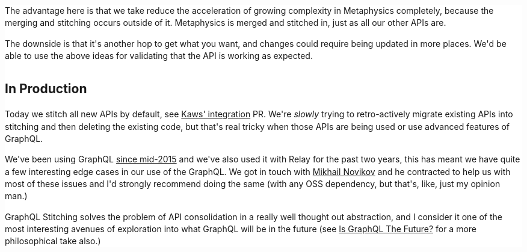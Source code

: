 The advantage here is that we take reduce the acceleration of growing complexity in Metaphysics completely, because
the merging and stitching occurs outside of it. Metaphysics is merged and stitched in, just as all our other APIs
are.

The downside is that it's another hop to get what you want, and changes could require being updated in more places.
We'd be able to use the above ideas for validating that the API is working as expected.

## In Production

Today we stitch all new APIs by default, see [Kaws' integration][kaws] PR. We're _slowly_ trying to retro-actively
migrate existing APIs into stitching and then deleting the existing code, but that's real tricky when those APIs
are being used or use advanced features of GraphQL.

We've been using GraphQL [since mid-2015][init] and we've also used it with Relay for the past two years, this has
meant we have quite a few interesting edge cases in our use of the GraphQL. We got in touch with [Mikhail
Novikov][mn] and he contracted to help us with most of these issues and I'd strongly recommend doing the same (with
any OSS dependency, but that's, like, just my opinion man.)

GraphQL Stitching solves the problem of API consolidation in a really well thought out abstraction, and I consider
it one of the most interesting avenues of exploration into what GraphQL will be in the future (see [Is GraphQL The
Future?][igtf] for a more philosophical take also.)



[stitching_announcement]: https://dev-blog.apollodata.com/the-next-generation-of-schema-stitching-2716b3b259c0
[stitching_out]: https://dev-blog.apollodata.com/graphql-tools-2-0-with-schema-stitching-8944064904a5
[monolith]: http://artsy.github.io/blog/2017/04/14/artsy-technology-stack-2017/#Artsy.Technology.Infrastructure.2017.-.Splitting.the.Monolith
[mp]: https://github.com/artsy/metaphysics/
[stitch_mp]: https://github.com/artsy/metaphysics/tree/1423ee39f8e348805710080a4857e6575d3ddade/src/lib/stitching
[apollo-http-link]: https://www.apollographql.com/docs/link/links/http.html
[dl-schema]: https://github.com/artsy/metaphysics/blob/1423ee39f8e348805710080a4857e6575d3ddade/scripts/dump-remote-schema.js#L15-L25
[c-gql]: https://github.com/artsy/metaphysics/blob/master/src/data/convection.graphql
[guides-schema]: https://github.com/artsy/README/blob/master/playbooks/graphql-schema-design.md#notes
[transform]: https://www.apollographql.com/docs/graphql-tools/schema-transforms.html
[type-q]: https://github.com/artsy/metaphysics/blob/1423ee39f8e348805710080a4857e6575d3ddade/src/lib/stitching/lib/getTypesFromSchema.ts
[merging]: https://github.com/artsy/metaphysics/blob/1423ee39f8e348805710080a4857e6575d3ddade/src/lib/stitching/mergeSchemas.ts#L9-L39
[t-e]: https://github.com/graphql/graphql-js/pull/1117
[sdl]: https://blog.graph.cool/graphql-sdl-schema-definition-language-6755bcb9ce51
[init]: https://github.com/artsy/metaphysics/commit/50b23f1738b9fa9757ff83c2d1e0d265c70e4e90
[mn]: https://www.freiksenet.com
[igtf]: http://artsy.github.io/blog/2018/05/08/is-graphql-the-future/
[high]: https://github.com/artsy/README/blob/master/culture/highlights.md#highlights
[ex]: https://github.com/artsy/metaphysics/pull/809
[rev]: https://github.com/artsy/README/blob/master/culture/engineering-principles.md#incremental-revolution
[tools]: https://github.com/apollographql/graphql-tools/
[rfc31]: https://github.com/artsy/README/issues/31
[kaws]: https://github.com/artsy/metaphysics/pull/1327
[ps]: https://github.com/artsy/emission/pull/999
[inc]: https://github.com/orta/incorporeal
[type]: https://graphql.org/learn/schema/#type-system
[grav-artwork]: https://github.com/artsy/metaphysics/blob/51939d1f8eb0d5a60e6e888bf701e082a9ee3731/src/data/gravity.graphql#L14-L29
[mp-artwork]: https://github.com/artsy/metaphysics/blob/51939d1f8eb0d5a60e6e888bf701e082a9ee3731/_schema.graphql#L723-L889
[should always]: https://graphql.org/learn/best-practices/#versioninghttps://graphql.org/learn/best-practices/#versioning

